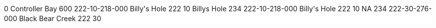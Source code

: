 <td style="text-align:right;">
0
</td>
<td style="text-align:left;">
Controller Bay
</td>
<td style="text-align:right;">
600
</td>
</tr>
<tr>
<td style="text-align:left;">
222-10-218-000
</td>
<td style="text-align:left;">
Billy's Hole
</td>
<td style="text-align:right;">
222
</td>
<td style="text-align:right;">
10
</td>
<td style="text-align:left;">
Billys Hole
</td>
<td style="text-align:right;">
234
</td>
</tr>
<tr>
<td style="text-align:left;">
222-10-218-000
</td>
<td style="text-align:left;">
Billy's Hole
</td>
<td style="text-align:right;">
222
</td>
<td style="text-align:right;">
10
</td>
<td style="text-align:left;">
NA
</td>
<td style="text-align:right;">
234
</td>
</tr>
<tr>
<td style="text-align:left;">
222-30-276-000
</td>
<td style="text-align:left;">
Black Bear Creek
</td>
<td style="text-align:right;">
222
</td>
<td style="text-align:right;">
30
</td>
<td style="text-align:left;">